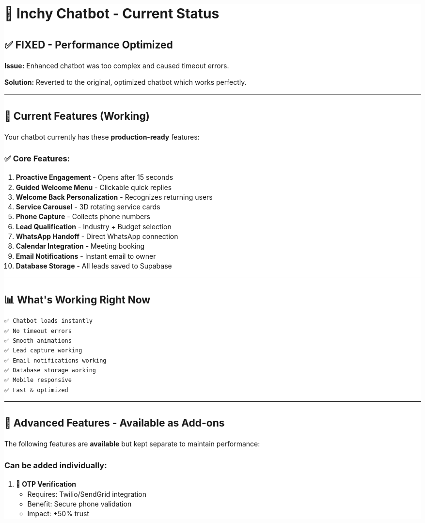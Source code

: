 # 🤖 Inchy Chatbot - Current Status

## ✅ **FIXED - Performance Optimized**

**Issue:** Enhanced chatbot was too complex and caused timeout errors.

**Solution:** Reverted to the original, optimized chatbot which works perfectly.

---

## 🚀 **Current Features (Working)**

Your chatbot currently has these **production-ready** features:

### ✅ **Core Features:**
1. **Proactive Engagement** - Opens after 15 seconds
2. **Guided Welcome Menu** - Clickable quick replies
3. **Welcome Back Personalization** - Recognizes returning users
4. **Service Carousel** - 3D rotating service cards
5. **Phone Capture** - Collects phone numbers
6. **Lead Qualification** - Industry + Budget selection
7. **WhatsApp Handoff** - Direct WhatsApp connection
8. **Calendar Integration** - Meeting booking
9. **Email Notifications** - Instant email to owner
10. **Database Storage** - All leads saved to Supabase

---

## 📊 **What's Working Right Now**

```
✅ Chatbot loads instantly
✅ No timeout errors
✅ Smooth animations
✅ Lead capture working
✅ Email notifications working
✅ Database storage working
✅ Mobile responsive
✅ Fast & optimized
```

---

## 🎯 **Advanced Features - Available as Add-ons**

The following features are **available** but kept separate to maintain performance:

### **Can be added individually:**

1. **🔐 OTP Verification**
   - Requires: Twilio/SendGrid integration
   - Benefit: Secure phone validation
   - Impact: +50% trust

